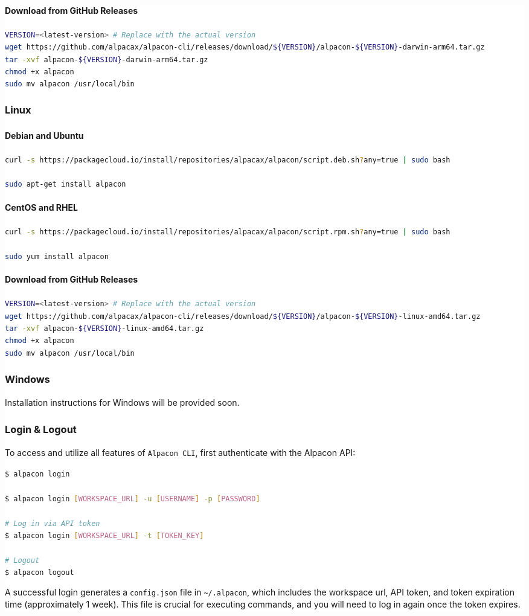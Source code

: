 #### Download from GitHub Releases
```bash
VERSION=<latest-version> # Replace with the actual version
wget https://github.com/alpacax/alpacon-cli/releases/download/${VERSION}/alpacon-${VERSION}-darwin-arm64.tar.gz
tar -xvf alpacon-${VERSION}-darwin-arm64.tar.gz
chmod +x alpacon
sudo mv alpacon /usr/local/bin
```


### Linux

#### Debian and Ubuntu
```bash
curl -s https://packagecloud.io/install/repositories/alpacax/alpacon/script.deb.sh?any=true | sudo bash

sudo apt-get install alpacon
```

#### CentOS and RHEL
```bash
curl -s https://packagecloud.io/install/repositories/alpacax/alpacon/script.rpm.sh?any=true | sudo bash

sudo yum install alpacon
```

#### Download from GitHub Releases
```bash
VERSION=<latest-version> # Replace with the actual version
wget https://github.com/alpacax/alpacon-cli/releases/download/${VERSION}/alpacon-${VERSION}-linux-amd64.tar.gz
tar -xvf alpacon-${VERSION}-linux-amd64.tar.gz
chmod +x alpacon
sudo mv alpacon /usr/local/bin
```

### Windows
Installation instructions for Windows will be provided soon.


### Login & Logout
To access and utilize all features of `Alpacon CLI`, first authenticate with the Alpacon API:

```bash
$ alpacon login

$ alpacon login [WORKSPACE_URL] -u [USERNAME] -p [PASSWORD]

# Log in via API token
$ alpacon login [WORKSPACE_URL] -t [TOKEN_KEY]

# Logout
$ alpacon logout
```
A successful login generates a `config.json` file in `~/.alpacon`, which includes the workspace url, API token, and token expiration time (approximately 1 week).
This file is crucial for executing commands, and you will need to log in again once the token expires.
